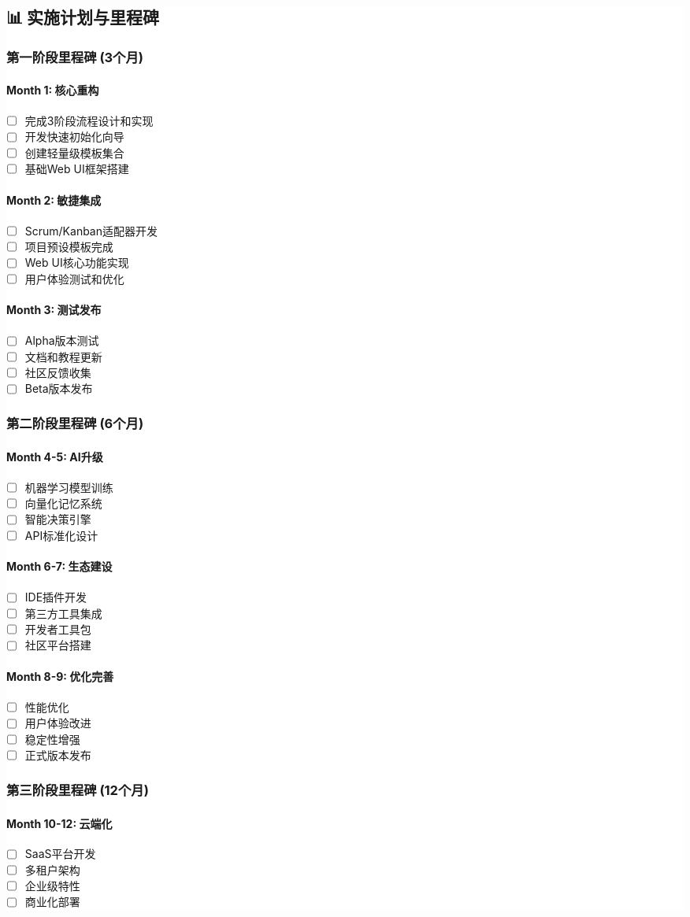 ## 📊 实施计划与里程碑

### 第一阶段里程碑 (3个月)

#### Month 1: 核心重构
- [ ] 完成3阶段流程设计和实现
- [ ] 开发快速初始化向导
- [ ] 创建轻量级模板集合
- [ ] 基础Web UI框架搭建

#### Month 2: 敏捷集成
- [ ] Scrum/Kanban适配器开发
- [ ] 项目预设模板完成
- [ ] Web UI核心功能实现
- [ ] 用户体验测试和优化

#### Month 3: 测试发布
- [ ] Alpha版本测试
- [ ] 文档和教程更新
- [ ] 社区反馈收集
- [ ] Beta版本发布

### 第二阶段里程碑 (6个月)

#### Month 4-5: AI升级
- [ ] 机器学习模型训练
- [ ] 向量化记忆系统
- [ ] 智能决策引擎
- [ ] API标准化设计

#### Month 6-7: 生态建设
- [ ] IDE插件开发
- [ ] 第三方工具集成
- [ ] 开发者工具包
- [ ] 社区平台搭建

#### Month 8-9: 优化完善
- [ ] 性能优化
- [ ] 用户体验改进
- [ ] 稳定性增强
- [ ] 正式版本发布

### 第三阶段里程碑 (12个月)

#### Month 10-12: 云端化
- [ ] SaaS平台开发
- [ ] 多租户架构
- [ ] 企业级特性
- [ ] 商业化部署
